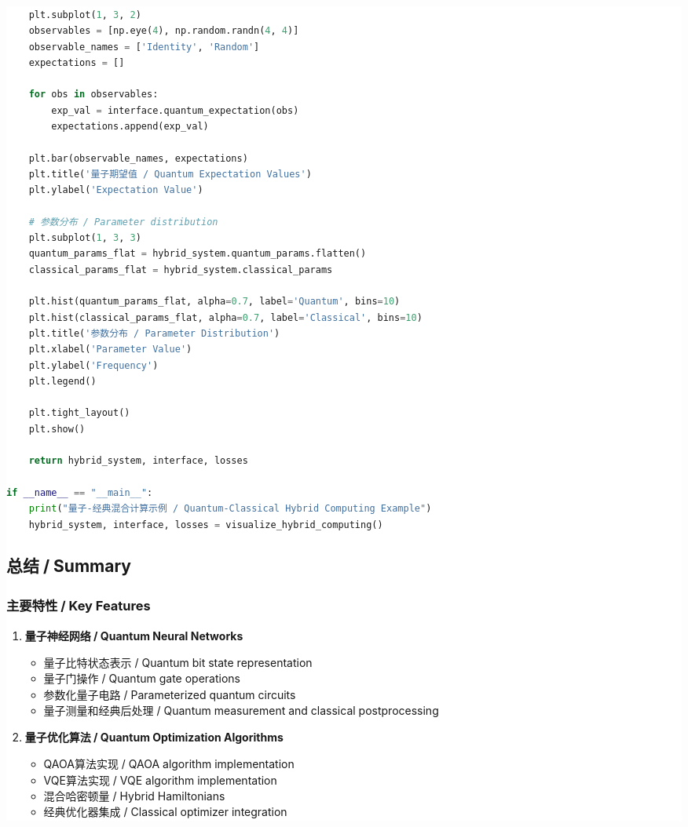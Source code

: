 ```python
    plt.subplot(1, 3, 2)
    observables = [np.eye(4), np.random.randn(4, 4)]
    observable_names = ['Identity', 'Random']
    expectations = []
    
    for obs in observables:
        exp_val = interface.quantum_expectation(obs)
        expectations.append(exp_val)
    
    plt.bar(observable_names, expectations)
    plt.title('量子期望值 / Quantum Expectation Values')
    plt.ylabel('Expectation Value')
    
    # 参数分布 / Parameter distribution
    plt.subplot(1, 3, 3)
    quantum_params_flat = hybrid_system.quantum_params.flatten()
    classical_params_flat = hybrid_system.classical_params
    
    plt.hist(quantum_params_flat, alpha=0.7, label='Quantum', bins=10)
    plt.hist(classical_params_flat, alpha=0.7, label='Classical', bins=10)
    plt.title('参数分布 / Parameter Distribution')
    plt.xlabel('Parameter Value')
    plt.ylabel('Frequency')
    plt.legend()
    
    plt.tight_layout()
    plt.show()
    
    return hybrid_system, interface, losses

if __name__ == "__main__":
    print("量子-经典混合计算示例 / Quantum-Classical Hybrid Computing Example")
    hybrid_system, interface, losses = visualize_hybrid_computing()
```

## 总结 / Summary

### 主要特性 / Key Features

1. **量子神经网络 / Quantum Neural Networks**
   - 量子比特状态表示 / Quantum bit state representation
   - 量子门操作 / Quantum gate operations
   - 参数化量子电路 / Parameterized quantum circuits
   - 量子测量和经典后处理 / Quantum measurement and classical postprocessing

2. **量子优化算法 / Quantum Optimization Algorithms**
   - QAOA算法实现 / QAOA algorithm implementation
   - VQE算法实现 / VQE algorithm implementation
   - 混合哈密顿量 / Hybrid Hamiltonians
   - 经典优化器集成 / Classical optimizer integration
